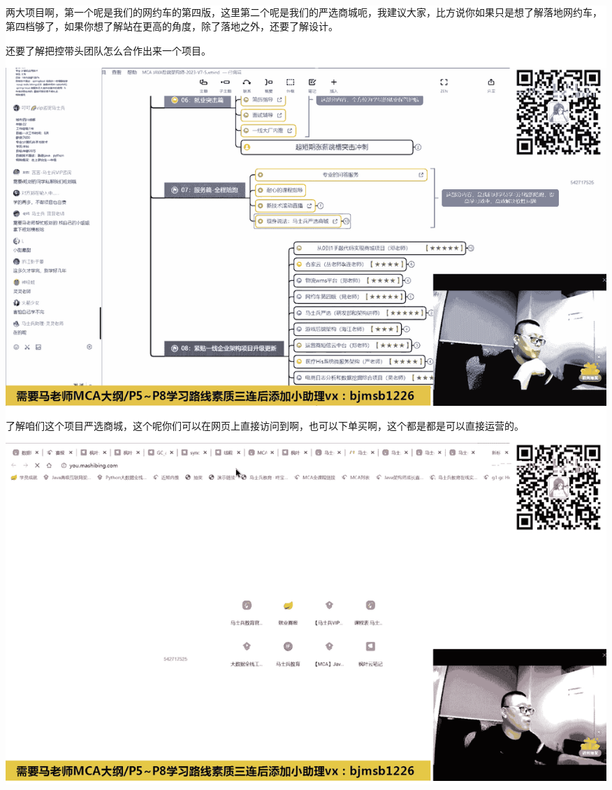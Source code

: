 两大项目啊，第一个呢是我们的网约车的第四版，这里第二个呢是我们的严选商城呃，我建议大家，比方说你如果只是想了解落地网约车，第四档够了，如果你想了解站在更高的角度，除了落地之外，还要了解设计。

还要了解把控带头团队怎么合作出来一个项目。

![](img/2ebed05af277174c84608f60676ec7aa_70.png)

了解咱们这个项目严选商城，这个呢你们可以在网页上直接访问到啊，也可以下单买啊，这个都是都是可以直接运营的。



![](img/2ebed05af277174c84608f60676ec7aa_72.png)
